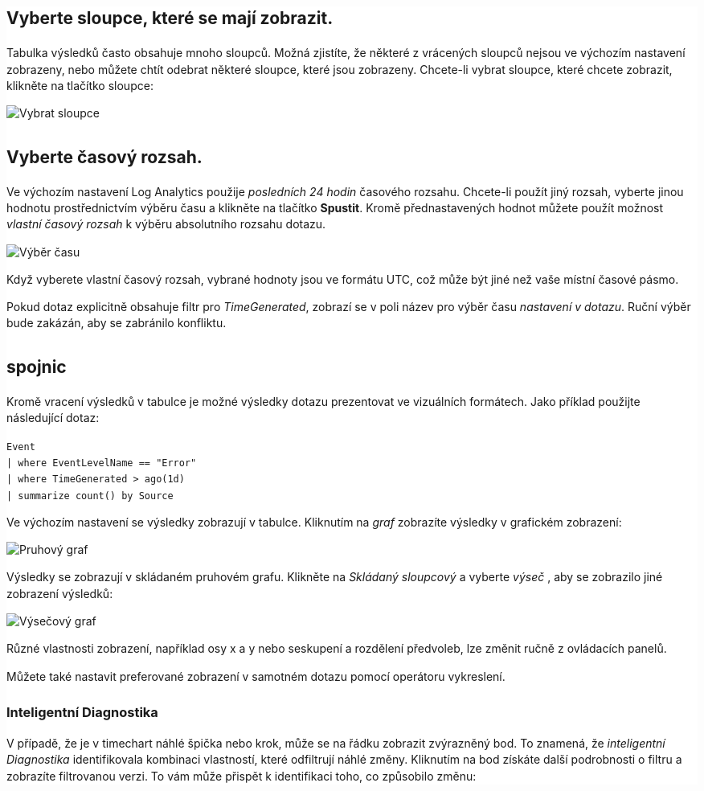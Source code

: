 ## <a name="select-columns-to-display"></a>Vyberte sloupce, které se mají zobrazit.
Tabulka výsledků často obsahuje mnoho sloupců. Možná zjistíte, že některé z vrácených sloupců nejsou ve výchozím nastavení zobrazeny, nebo můžete chtít odebrat některé sloupce, které jsou zobrazeny. Chcete-li vybrat sloupce, které chcete zobrazit, klikněte na tlačítko sloupce:

![Vybrat sloupce](media/get-started-portal/select-columns.png)


## <a name="select-a-time-range"></a>Vyberte časový rozsah.
Ve výchozím nastavení Log Analytics použije _posledních 24 hodin_ časového rozsahu. Chcete-li použít jiný rozsah, vyberte jinou hodnotu prostřednictvím výběru času a klikněte na tlačítko **Spustit**. Kromě přednastavených hodnot můžete použít možnost _vlastní časový rozsah_ k výběru absolutního rozsahu dotazu.

![Výběr času](media/get-started-portal/time-picker.png)

Když vyberete vlastní časový rozsah, vybrané hodnoty jsou ve formátu UTC, což může být jiné než vaše místní časové pásmo.

Pokud dotaz explicitně obsahuje filtr pro _TimeGenerated_, zobrazí se v poli název pro výběr času _nastavení v dotazu_. Ruční výběr bude zakázán, aby se zabránilo konfliktu.


## <a name="charts"></a>spojnic
Kromě vracení výsledků v tabulce je možné výsledky dotazu prezentovat ve vizuálních formátech. Jako příklad použijte následující dotaz:

```Kusto
Event 
| where EventLevelName == "Error" 
| where TimeGenerated > ago(1d) 
| summarize count() by Source 
```

Ve výchozím nastavení se výsledky zobrazují v tabulce. Kliknutím na _graf_ zobrazíte výsledky v grafickém zobrazení:

![Pruhový graf](media/get-started-portal/bar-chart.png)

Výsledky se zobrazují v skládaném pruhovém grafu. Klikněte na _Skládaný sloupcový_ a vyberte _výseč_ , aby se zobrazilo jiné zobrazení výsledků:

![Výsečový graf](media/get-started-portal/pie-chart.png)

Různé vlastnosti zobrazení, například osy x a y nebo seskupení a rozdělení předvoleb, lze změnit ručně z ovládacích panelů.

Můžete také nastavit preferované zobrazení v samotném dotazu pomocí operátoru vykreslení.

### <a name="smart-diagnostics"></a>Inteligentní Diagnostika
V případě, že je v timechart náhlé špička nebo krok, může se na řádku zobrazit zvýrazněný bod. To znamená, že _inteligentní Diagnostika_ identifikovala kombinaci vlastností, které odfiltrují náhlé změny. Kliknutím na bod získáte další podrobnosti o filtru a zobrazíte filtrovanou verzi. To vám může přispět k identifikaci toho, co způsobilo změnu:
